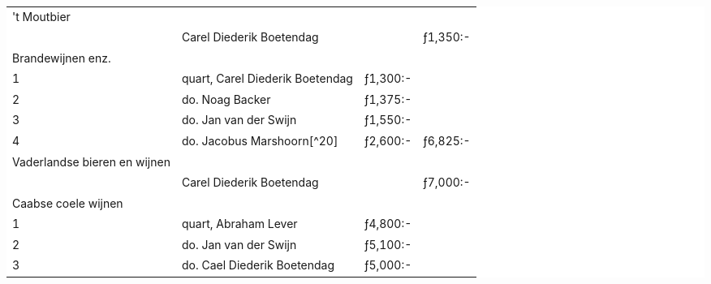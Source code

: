 
<table>
  <tbody>
    <tr>
      <td>'t Moutbier</td>
    </tr>
    <tr>
      <td>&nbsp;</td>
      <td>Carel Diederik Boetendag</td>
      <td>&nbsp;</td>
      <td>ƒ1,350:-</td>
    </tr>
    <tr>
      <td>Brandewijnen enz.</td>
    </tr>
    <tr>
      <td>1</td>
      <td>quart, Carel Diederik Boetendag</td>
      <td>ƒ1,300:-</td>
    </tr>
    <tr>
      <td>2</td>
      <td>do. Noag Backer</td>
      <td>ƒ1,375:-</td>
    </tr>
    <tr>
      <td>3</td>
      <td>do. Jan van der Swijn</td>
      <td>ƒ1,550:-</td>
    </tr>
    <tr>
      <td>4</td>
      <td>do. Jacobus Marshoorn[^20]</td>
      <td>ƒ2,600:-</td>
      <td>ƒ6,825:-</td>
    </tr>
    <tr>
      <td>Vaderlandse bieren en wijnen</td>
    </tr>
    <tr>
      <td>&nbsp;</td>
      <td>Carel Diederik Boetendag</td>
      <td>&nbsp;</td>
      <td>ƒ7,000:-</td>
    </tr>
    <tr>
      <td>Caabse coele wijnen</td>
    </tr>
    <tr>
      <td>1</td>
      <td>quart, Abraham Lever</td>
      <td>ƒ4,800:-</td>
    </tr>
    <tr>
      <td>2</td>
      <td>do. Jan van der Swijn</td>
      <td>ƒ5,100:-</td>
    </tr>
    <tr>
      <td>3</td>
      <td>do. Cael Diederik Boetendag</td>
      <td>ƒ5,000:-</td>
    </tr>
    <tr>